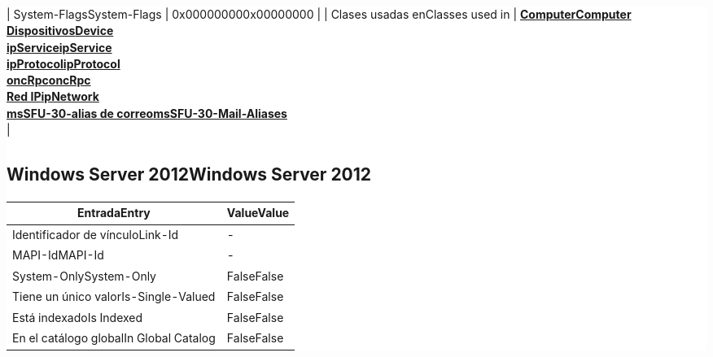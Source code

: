 | <span data-ttu-id="d29a0-204">System-Flags</span><span class="sxs-lookup"><span data-stu-id="d29a0-204">System-Flags</span></span>           | <span data-ttu-id="d29a0-205">0x00000000</span><span class="sxs-lookup"><span data-stu-id="d29a0-205">0x00000000</span></span>                                                                                                                                                                                                                                                                                                                   |
| <span data-ttu-id="d29a0-206">Clases usadas en</span><span class="sxs-lookup"><span data-stu-id="d29a0-206">Classes used in</span></span>        | [<span data-ttu-id="d29a0-207">**Computer**</span><span class="sxs-lookup"><span data-stu-id="d29a0-207">**Computer**</span></span>](c-computer.md)<br/> [<span data-ttu-id="d29a0-208">**Dispositivos**</span><span class="sxs-lookup"><span data-stu-id="d29a0-208">**Device**</span></span>](c-device.md)<br/> [<span data-ttu-id="d29a0-209">**ipService**</span><span class="sxs-lookup"><span data-stu-id="d29a0-209">**ipService**</span></span>](c-ipservice.md)<br/> [<span data-ttu-id="d29a0-210">**ipProtocol**</span><span class="sxs-lookup"><span data-stu-id="d29a0-210">**ipProtocol**</span></span>](c-ipprotocol.md)<br/> [<span data-ttu-id="d29a0-211">**oncRpc**</span><span class="sxs-lookup"><span data-stu-id="d29a0-211">**oncRpc**</span></span>](c-oncrpc.md)<br/> [<span data-ttu-id="d29a0-212">**Red IP**</span><span class="sxs-lookup"><span data-stu-id="d29a0-212">**ipNetwork**</span></span>](c-ipnetwork.md)<br/> [<span data-ttu-id="d29a0-213">**msSFU-30-alias de correo**</span><span class="sxs-lookup"><span data-stu-id="d29a0-213">**msSFU-30-Mail-Aliases**</span></span>](c-mssfu30mailaliases.md)<br/> |



## <a name="windows-server-2012"></a><span data-ttu-id="d29a0-214">Windows Server 2012</span><span class="sxs-lookup"><span data-stu-id="d29a0-214">Windows Server 2012</span></span>



| <span data-ttu-id="d29a0-215">Entrada</span><span class="sxs-lookup"><span data-stu-id="d29a0-215">Entry</span></span> | <span data-ttu-id="d29a0-216">Value</span><span class="sxs-lookup"><span data-stu-id="d29a0-216">Value</span></span> |
|------------------------|------------------------------------------------------------------------------------------------------------------------------------------------------------------------------------------------------------------------------------------------------------------------------------------------------------------------------|
| <span data-ttu-id="d29a0-217">Identificador de vínculo</span><span class="sxs-lookup"><span data-stu-id="d29a0-217">Link-Id</span></span>                | \-                                                                                                                                                                                                                                                                                                                           |
| <span data-ttu-id="d29a0-218">MAPI-Id</span><span class="sxs-lookup"><span data-stu-id="d29a0-218">MAPI-Id</span></span>                | \-                                                                                                                                                                                                                                                                                                                           |
| <span data-ttu-id="d29a0-219">System-Only</span><span class="sxs-lookup"><span data-stu-id="d29a0-219">System-Only</span></span>            | <span data-ttu-id="d29a0-220">False</span><span class="sxs-lookup"><span data-stu-id="d29a0-220">False</span></span>                                                                                                                                                                                                                                                                                                                        |
| <span data-ttu-id="d29a0-221">Tiene un único valor</span><span class="sxs-lookup"><span data-stu-id="d29a0-221">Is-Single-Valued</span></span>       | <span data-ttu-id="d29a0-222">False</span><span class="sxs-lookup"><span data-stu-id="d29a0-222">False</span></span>                                                                                                                                                                                                                                                                                                                        |
| <span data-ttu-id="d29a0-223">Está indexado</span><span class="sxs-lookup"><span data-stu-id="d29a0-223">Is Indexed</span></span>             | <span data-ttu-id="d29a0-224">False</span><span class="sxs-lookup"><span data-stu-id="d29a0-224">False</span></span>                                                                                                                                                                                                                                                                                                                        |
| <span data-ttu-id="d29a0-225">En el catálogo global</span><span class="sxs-lookup"><span data-stu-id="d29a0-225">In Global Catalog</span></span>      | <span data-ttu-id="d29a0-226">False</span><span class="sxs-lookup"><span data-stu-id="d29a0-226">False</span></span>                                                                                                                                                                                                                                                                                                                        |
